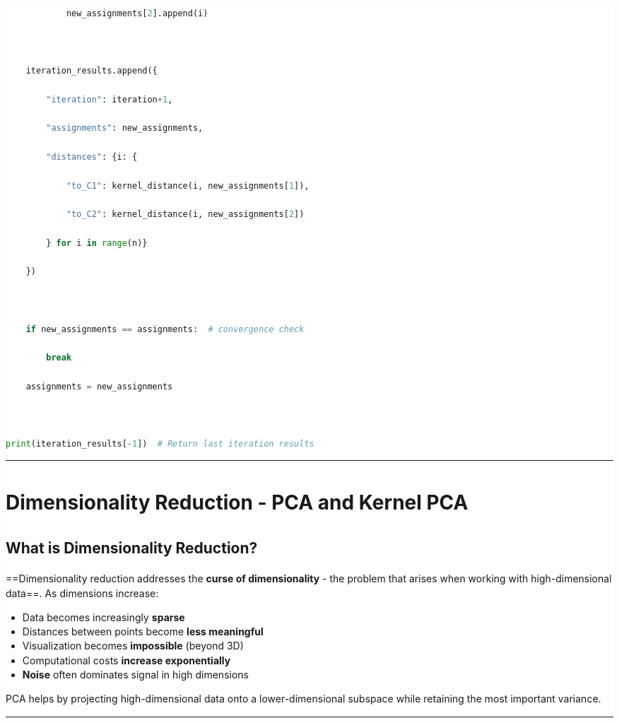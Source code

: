 ```python
            new_assignments[2].append(i)

  

    iteration_results.append({

        "iteration": iteration+1,

        "assignments": new_assignments,

        "distances": {i: {

            "to_C1": kernel_distance(i, new_assignments[1]),

            "to_C2": kernel_distance(i, new_assignments[2])

        } for i in range(n)}

    })

  

    if new_assignments == assignments:  # convergence check

        break

    assignments = new_assignments

  

print(iteration_results[-1])  # Return last iteration results
```

---
# Dimensionality Reduction - PCA and Kernel PCA

## What is Dimensionality Reduction?

==Dimensionality reduction addresses the **curse of dimensionality** - the problem that arises when working with high-dimensional data==. As dimensions increase:

- Data becomes increasingly **sparse**
- Distances between points become **less meaningful**
- Visualization becomes **impossible** (beyond 3D)
- Computational costs **increase exponentially**
- **Noise** often dominates signal in high dimensions

PCA helps by projecting high-dimensional data onto a lower-dimensional subspace while retaining the most important variance.

---